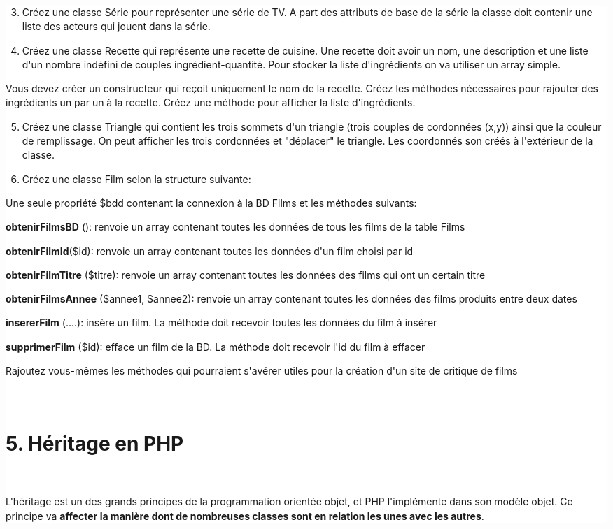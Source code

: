 3.  Créez une classe Série pour représenter une série de TV. A part
    des attributs de base de la série la classe doit contenir une liste
    des acteurs qui jouent dans la série.

4.  Créez une classe Recette qui représente une recette de cuisine.
    Une recette doit avoir un nom, une description et une liste d'un
    nombre indéfini de couples ingrédient-quantité. Pour stocker la
    liste d\'ingrédients on va utiliser un array simple.

Vous devez créer un constructeur qui reçoit uniquement le nom de la
recette. Créez les méthodes nécessaires pour rajouter des ingrédients
un par un à la recette. Créez une méthode pour afficher la liste
d\'ingrédients.


5.  Créez une classe Triangle qui contient les trois sommets d\'un
    triangle (trois couples de cordonnées (x,y)) ainsi que la couleur de
    remplissage. On peut afficher les trois cordonnées et "déplacer"
    le triangle. Les coordonnés son créés à l\'extérieur de la
    classe.


6.  Créez une classe Film selon la structure suivante:

Une seule propriété $bdd contenant la connexion à la BD Films et
les méthodes suivants:

**obtenirFilmsBD** (): renvoie un array contenant toutes les données de
tous les films de la table Films

**obtenirFilmId**($id): renvoie un array contenant toutes les données
d\'un film choisi par id

**obtenirFilmTitre** ($titre): renvoie un array contenant toutes les
données des films qui ont un certain titre

**obtenirFilmsAnnee** ($annee1, $annee2): renvoie un array contenant
toutes les données des films produits entre deux dates

**insererFilm** (....): insère un film. La méthode doit recevoir toutes
les données du film à insérer

**supprimerFilm** ($id): efface un film de la BD. La méthode doit
recevoir l\'id du film à effacer

Rajoutez vous-mêmes les méthodes qui pourraient s\'avérer utiles
pour la création d\'un site de critique de films


<br>

# 5. Héritage en PHP

<br>

L\'héritage est un des grands principes de la programmation orientée
objet, et PHP l\'implémente dans son modèle objet. Ce principe va
**affecter la manière dont de nombreuses classes sont en relation les unes avec les autres**.
